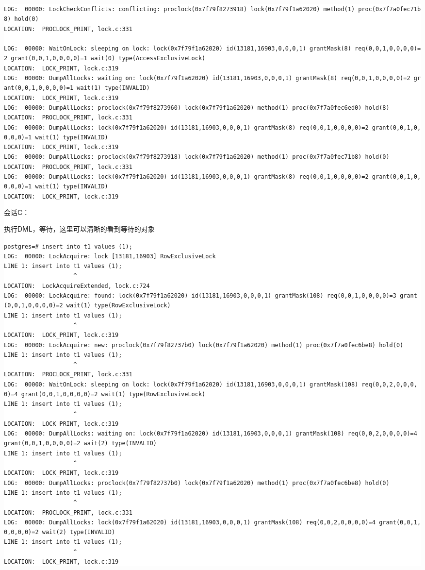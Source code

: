 ```  
LOG:  00000: LockCheckConflicts: conflicting: proclock(0x7f79f8273918) lock(0x7f79f1a62020) method(1) proc(0x7f7a0fec71b8) hold(0)  
LOCATION:  PROCLOCK_PRINT, lock.c:331  
  
LOG:  00000: WaitOnLock: sleeping on lock: lock(0x7f79f1a62020) id(13181,16903,0,0,0,1) grantMask(8) req(0,0,1,0,0,0,0)=2 grant(0,0,1,0,0,0,0)=1 wait(0) type(AccessExclusiveLock)  
LOCATION:  LOCK_PRINT, lock.c:319  
LOG:  00000: DumpAllLocks: waiting on: lock(0x7f79f1a62020) id(13181,16903,0,0,0,1) grantMask(8) req(0,0,1,0,0,0,0)=2 grant(0,0,1,0,0,0,0)=1 wait(1) type(INVALID)  
LOCATION:  LOCK_PRINT, lock.c:319  
LOG:  00000: DumpAllLocks: proclock(0x7f79f8273960) lock(0x7f79f1a62020) method(1) proc(0x7f7a0fec6ed0) hold(8)  
LOCATION:  PROCLOCK_PRINT, lock.c:331  
LOG:  00000: DumpAllLocks: lock(0x7f79f1a62020) id(13181,16903,0,0,0,1) grantMask(8) req(0,0,1,0,0,0,0)=2 grant(0,0,1,0,0,0,0)=1 wait(1) type(INVALID)  
LOCATION:  LOCK_PRINT, lock.c:319  
LOG:  00000: DumpAllLocks: proclock(0x7f79f8273918) lock(0x7f79f1a62020) method(1) proc(0x7f7a0fec71b8) hold(0)  
LOCATION:  PROCLOCK_PRINT, lock.c:331  
LOG:  00000: DumpAllLocks: lock(0x7f79f1a62020) id(13181,16903,0,0,0,1) grantMask(8) req(0,0,1,0,0,0,0)=2 grant(0,0,1,0,0,0,0)=1 wait(1) type(INVALID)  
LOCATION:  LOCK_PRINT, lock.c:319  
```  
  
会话C：  
  
执行DML，等待，这里可以清晰的看到等待的对象  
  
```  
postgres=# insert into t1 values (1);  
LOG:  00000: LockAcquire: lock [13181,16903] RowExclusiveLock  
LINE 1: insert into t1 values (1);  
                    ^  
LOCATION:  LockAcquireExtended, lock.c:724  
LOG:  00000: LockAcquire: found: lock(0x7f79f1a62020) id(13181,16903,0,0,0,1) grantMask(108) req(0,0,1,0,0,0,0)=3 grant(0,0,1,0,0,0,0)=2 wait(1) type(RowExclusiveLock)  
LINE 1: insert into t1 values (1);  
                    ^  
LOCATION:  LOCK_PRINT, lock.c:319  
LOG:  00000: LockAcquire: new: proclock(0x7f79f82737b0) lock(0x7f79f1a62020) method(1) proc(0x7f7a0fec6be8) hold(0)  
LINE 1: insert into t1 values (1);  
                    ^  
LOCATION:  PROCLOCK_PRINT, lock.c:331  
LOG:  00000: WaitOnLock: sleeping on lock: lock(0x7f79f1a62020) id(13181,16903,0,0,0,1) grantMask(108) req(0,0,2,0,0,0,0)=4 grant(0,0,1,0,0,0,0)=2 wait(1) type(RowExclusiveLock)  
LINE 1: insert into t1 values (1);  
                    ^  
LOCATION:  LOCK_PRINT, lock.c:319  
LOG:  00000: DumpAllLocks: waiting on: lock(0x7f79f1a62020) id(13181,16903,0,0,0,1) grantMask(108) req(0,0,2,0,0,0,0)=4 grant(0,0,1,0,0,0,0)=2 wait(2) type(INVALID)  
LINE 1: insert into t1 values (1);  
                    ^  
LOCATION:  LOCK_PRINT, lock.c:319  
LOG:  00000: DumpAllLocks: proclock(0x7f79f82737b0) lock(0x7f79f1a62020) method(1) proc(0x7f7a0fec6be8) hold(0)  
LINE 1: insert into t1 values (1);  
                    ^  
LOCATION:  PROCLOCK_PRINT, lock.c:331  
LOG:  00000: DumpAllLocks: lock(0x7f79f1a62020) id(13181,16903,0,0,0,1) grantMask(108) req(0,0,2,0,0,0,0)=4 grant(0,0,1,0,0,0,0)=2 wait(2) type(INVALID)  
LINE 1: insert into t1 values (1);  
                    ^  
LOCATION:  LOCK_PRINT, lock.c:319  
```